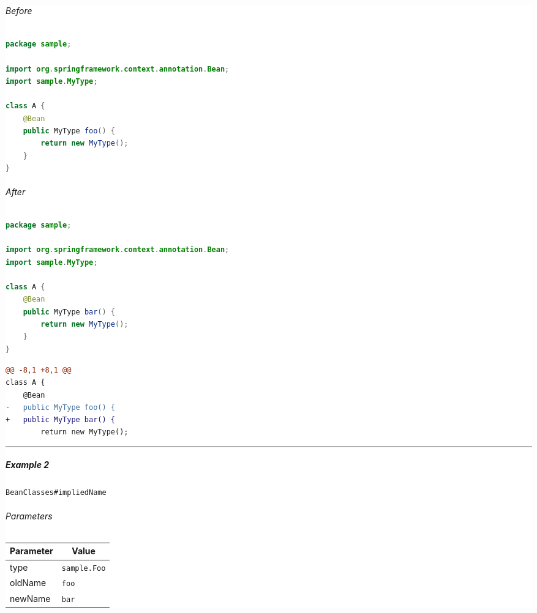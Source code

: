 
###### Before
```java
package sample;

import org.springframework.context.annotation.Bean;
import sample.MyType;

class A {
    @Bean
    public MyType foo() {
        return new MyType();
    }
}
```

###### After
```java
package sample;

import org.springframework.context.annotation.Bean;
import sample.MyType;

class A {
    @Bean
    public MyType bar() {
        return new MyType();
    }
}
```

</TabItem>
<TabItem value="diff" label="Diff" >

```diff
@@ -8,1 +8,1 @@
class A {
    @Bean
-   public MyType foo() {
+   public MyType bar() {
        return new MyType();
```
</TabItem>
</Tabs>

---

##### Example 2
`BeanClasses#impliedName`

###### Parameters
| Parameter | Value |
| -- | -- |
|type|`sample.Foo`|
|oldName|`foo`|
|newName|`bar`|
